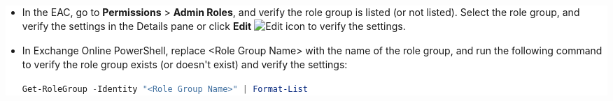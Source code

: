 - In the EAC, go to **Permissions** \> **Admin Roles**, and verify the role group is listed (or not listed). Select the role group, and verify the settings in the Details pane or click **Edit** ![Edit icon](media/ITPro-EAC-EditIcon.png) to verify the settings.

- In Exchange Online PowerShell, replace \<Role Group Name\> with the name of the role group, and run the following command to verify the role group exists (or doesn't exist) and verify the settings:

  ```PowerShell
  Get-RoleGroup -Identity "<Role Group Name>" | Format-List
  ```
